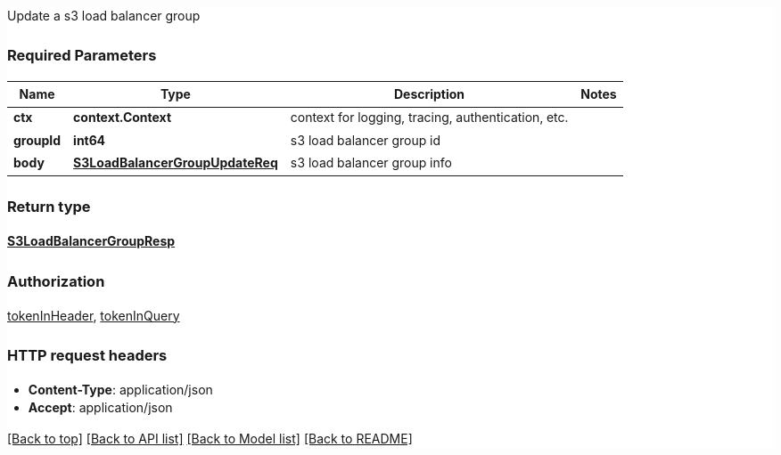 Update a s3 load balancer group

### Required Parameters

Name | Type | Description  | Notes
------------- | ------------- | ------------- | -------------
 **ctx** | **context.Context** | context for logging, tracing, authentication, etc.
  **groupId** | **int64**| s3 load balancer group id | 
  **body** | [**S3LoadBalancerGroupUpdateReq**](S3LoadBalancerGroupUpdateReq.md)| s3 load balancer group info | 

### Return type

[**S3LoadBalancerGroupResp**](S3LoadBalancerGroupResp.md)

### Authorization

[tokenInHeader](../README.md#tokenInHeader), [tokenInQuery](../README.md#tokenInQuery)

### HTTP request headers

 - **Content-Type**: application/json
 - **Accept**: application/json

[[Back to top]](#) [[Back to API list]](../README.md#documentation-for-api-endpoints) [[Back to Model list]](../README.md#documentation-for-models) [[Back to README]](../README.md)

